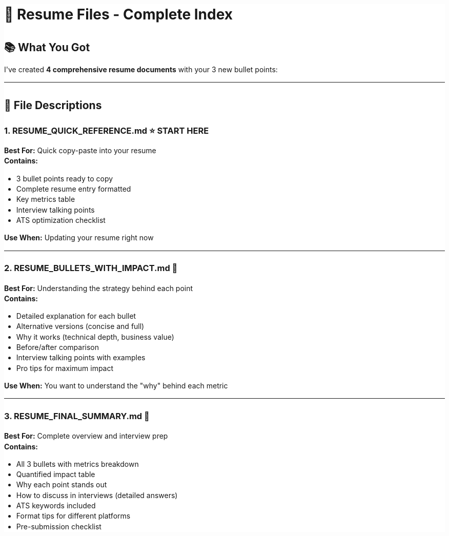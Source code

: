 # 📑 Resume Files - Complete Index

## 📚 What You Got

I've created **4 comprehensive resume documents** with your 3 new bullet points:

---

## 📄 File Descriptions

### 1. **RESUME_QUICK_REFERENCE.md** ⭐ START HERE

**Best For:** Quick copy-paste into your resume  
**Contains:**

- 3 bullet points ready to copy
- Complete resume entry formatted
- Key metrics table
- Interview talking points
- ATS optimization checklist

**Use When:** Updating your resume right now

---

### 2. **RESUME_BULLETS_WITH_IMPACT.md** 📖

**Best For:** Understanding the strategy behind each point  
**Contains:**

- Detailed explanation for each bullet
- Alternative versions (concise and full)
- Why it works (technical depth, business value)
- Before/after comparison
- Interview talking points with examples
- Pro tips for maximum impact

**Use When:** You want to understand the "why" behind each metric

---

### 3. **RESUME_FINAL_SUMMARY.md** 🎯

**Best For:** Complete overview and interview prep  
**Contains:**

- All 3 bullets with metrics breakdown
- Quantified impact table
- Why each point stands out
- How to discuss in interviews (detailed answers)
- ATS keywords included
- Format tips for different platforms
- Pre-submission checklist
